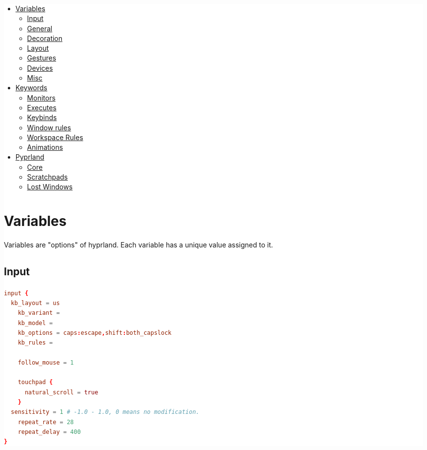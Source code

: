 - [Variables](#orgabf4d64)
  - [Input](#orgfe2b883)
  - [General](#orgb88da99)
  - [Decoration](#org3a8dec8)
  - [Layout](#orge2cc15c)
  - [Gestures](#org75cc758)
  - [Devices](#org9de05a6)
  - [Misc](#orgd243609)
- [Keywords](#org5256e1a)
  - [Monitors](#orgd9ed49c)
  - [Executes](#org89e9e65)
  - [Keybinds](#org62cddd8)
  - [Window rules](#org38f8150)
  - [Workspace Rules](#orga3aee38)
  - [Animations](#orgead7e94)
- [Pyprland](#org702f1e6)
  - [Core](#orge3cc7b8)
  - [Scratchpads](#orgde469e6)
  - [Lost Windows](#org1515f8e)




<a id="orgabf4d64"></a>

# Variables

Variables are "options" of hyprland. Each variable has a unique value assigned to it.


<a id="orgfe2b883"></a>

## Input

```conf
input {
  kb_layout = us
    kb_variant =
    kb_model =
    kb_options = caps:escape,shift:both_capslock
    kb_rules =

    follow_mouse = 1

    touchpad {
      natural_scroll = true
    }
  sensitivity = 1 # -1.0 - 1.0, 0 means no modification.
    repeat_rate = 28
    repeat_delay = 400
}
```

